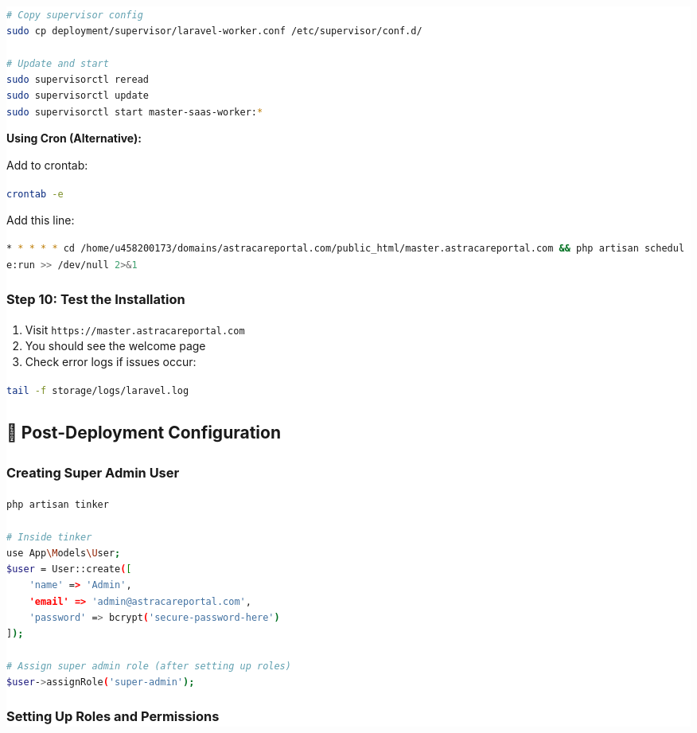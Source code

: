 ```bash
# Copy supervisor config
sudo cp deployment/supervisor/laravel-worker.conf /etc/supervisor/conf.d/

# Update and start
sudo supervisorctl reread
sudo supervisorctl update
sudo supervisorctl start master-saas-worker:*
```

**Using Cron (Alternative):**

Add to crontab:

```bash
crontab -e
```

Add this line:

```bash
* * * * * cd /home/u458200173/domains/astracareportal.com/public_html/master.astracareportal.com && php artisan schedule:run >> /dev/null 2>&1
```

### Step 10: Test the Installation

1. Visit `https://master.astracareportal.com`
2. You should see the welcome page
3. Check error logs if issues occur:

```bash
tail -f storage/logs/laravel.log
```

## 🔧 Post-Deployment Configuration

### Creating Super Admin User

```bash
php artisan tinker

# Inside tinker
use App\Models\User;
$user = User::create([
    'name' => 'Admin',
    'email' => 'admin@astracareportal.com',
    'password' => bcrypt('secure-password-here')
]);

# Assign super admin role (after setting up roles)
$user->assignRole('super-admin');
```

### Setting Up Roles and Permissions
